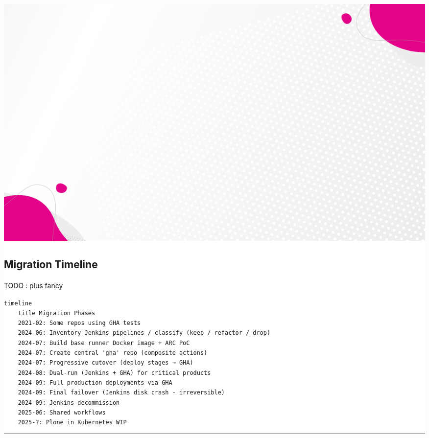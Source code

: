 ![bg](assets/fond8.png)
## Migration Timeline

TODO : plus fancy

```mermaid
timeline
    title Migration Phases
    2021-02: Some repos using GHA tests
    2024-06: Inventory Jenkins pipelines / classify (keep / refactor / drop)
    2024-07: Build base runner Docker image + ARC PoC
    2024-07: Create central 'gha' repo (composite actions)
    2024-07: Progressive cutover (deploy stages → GHA)
    2024-08: Dual-run (Jenkins + GHA) for critical products
    2024-09: Full production deployments via GHA
    2024-09: Final failover (Jenkins disk crash - irreversible)
    2024-09: Jenkins decommission
    2025-06: Shared workflows
    2025-?: Plone in Kubernetes WIP
```



---